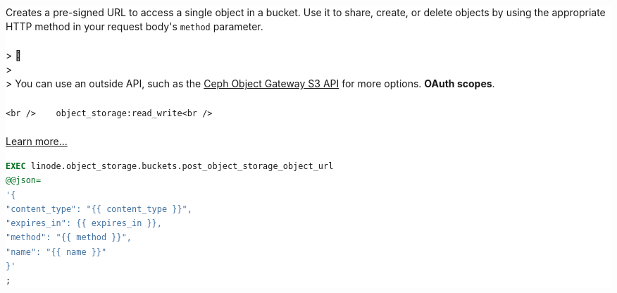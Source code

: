Creates a pre-signed URL to access a single object in a bucket. Use it to share, create, or delete objects by using the appropriate HTTP method in your request body's `method` parameter.<br /><br />&gt; 📘<br />&gt;<br />&gt; You can use an outside API, such as the [Ceph Object Gateway S3 API](https://docs.ceph.com/en/latest/radosgw/s3/) for more options. __OAuth scopes__.<br /><br />    ```<br />    object_storage:read_write<br />    ```<br /><br />[Learn more...](https://techdocs.akamai.com/linode-api/reference/get-started#oauth)

```sql
EXEC linode.object_storage.buckets.post_object_storage_object_url 
@@json=
'{
"content_type": "{{ content_type }}", 
"expires_in": {{ expires_in }}, 
"method": "{{ method }}", 
"name": "{{ name }}"
}'
;
```
</TabItem>
</Tabs>
